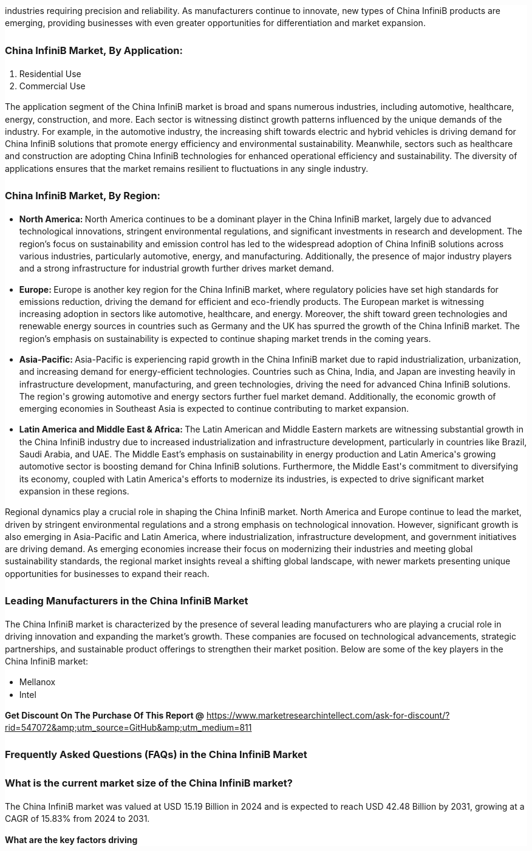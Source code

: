 industries requiring precision and reliability. As manufacturers continue to innovate, new types of China InfiniB products are emerging, providing businesses with even greater opportunities for differentiation and market expansion.</p><h3>China InfiniB Market,&nbsp;By Application:</h3><ol><li>Residential Use<li> Commercial Use</li></ol><p>The application segment of the China InfiniB market is broad and spans numerous industries, including automotive, healthcare, energy, construction, and more. Each sector is witnessing distinct growth patterns influenced by the unique demands of the industry. For example, in the automotive industry, the increasing shift towards electric and hybrid vehicles is driving demand for China InfiniB solutions that promote energy efficiency and environmental sustainability. Meanwhile, sectors such as healthcare and construction are adopting China InfiniB technologies for enhanced operational efficiency and sustainability. The diversity of applications ensures that the market remains resilient to fluctuations in any single industry.</p><h3>China InfiniB Market, By Region:</h3><ul><li><p><strong>North America:&nbsp;</strong>North America continues to be a dominant player in the China InfiniB market, largely due to advanced technological innovations, stringent environmental regulations, and significant investments in research and development. The region&rsquo;s focus on sustainability and emission control has led to the widespread adoption of China InfiniB solutions across various industries, particularly automotive, energy, and manufacturing. Additionally, the presence of major industry players and a strong infrastructure for industrial growth further drives market demand.</p></li><li><p><strong><strong>Europe:&nbsp;</strong></strong>Europe is another key region for the China InfiniB market, where regulatory policies have set high standards for emissions reduction, driving the demand for efficient and eco-friendly products. The European market is witnessing increasing adoption in sectors like automotive, healthcare, and energy. Moreover, the shift toward green technologies and renewable energy sources in countries such as Germany and the UK has spurred the growth of the China InfiniB market. The region&rsquo;s emphasis on sustainability is expected to continue shaping market trends in the coming years.</p></li><li><p><strong><strong>Asia-Pacific:&nbsp;</strong></strong>Asia-Pacific is experiencing rapid growth in the China InfiniB market due to rapid industrialization, urbanization, and increasing demand for energy-efficient technologies. Countries such as China, India, and Japan are investing heavily in infrastructure development, manufacturing, and green technologies, driving the need for advanced China InfiniB solutions. The region's growing automotive and energy sectors further fuel market demand. Additionally, the economic growth of emerging economies in Southeast Asia is expected to continue contributing to market expansion.</p></li><li><p><strong><strong>Latin America and Middle East &amp; Africa:&nbsp;</strong></strong>The Latin American and Middle Eastern markets are witnessing substantial growth in the China InfiniB industry due to increased industrialization and infrastructure development, particularly in countries like Brazil, Saudi Arabia, and UAE. The Middle East&rsquo;s emphasis on sustainability in energy production and Latin America's growing automotive sector is boosting demand for China InfiniB solutions. Furthermore, the Middle East's commitment to diversifying its economy, coupled with Latin America's efforts to modernize its industries, is expected to drive significant market expansion in these regions.</p></li></ul><p>Regional dynamics play a crucial role in shaping the China InfiniB market. North America and Europe continue to lead the market, driven by stringent environmental regulations and a strong emphasis on technological innovation. However, significant growth is also emerging in Asia-Pacific and Latin America, where industrialization, infrastructure development, and government initiatives are driving demand. As emerging economies increase their focus on modernizing their industries and meeting global sustainability standards, the regional market insights reveal a shifting global landscape, with newer markets presenting unique opportunities for businesses to expand their reach.</p><h3><strong>Leading Manufacturers in the China InfiniB Market</strong></h3><p>The China InfiniB market is characterized by the presence of several leading manufacturers who are playing a crucial role in driving innovation and expanding the market&rsquo;s growth. These companies are focused on technological advancements, strategic partnerships, and sustainable product offerings to strengthen their market position. Below are some of the key players in the China InfiniB market:</p></div><div class="article-main__content" data-test-id="publishing-text-block"><ul><li><span class="">Mellanox<li> Intel</span></li></ul></div><div class="article-main__content" data-test-id="publishing-text-block"><p><span class="font-[700]"><strong>Get Discount On The Purchase Of This Report @</strong> <a href="https://www.marketresearchintellect.com/ask-for-discount/?rid=547072&amp;utm_source=GitHub&amp;utm_medium=811" data-fr-linked="true">https://www.marketresearchintellect.com/ask-for-discount/?rid=547072&amp;utm_source=GitHub&amp;utm_medium=811</a></span></p></div><div class="article-main__content" data-test-id="publishing-text-block"><h3><strong>Frequently Asked Questions (FAQs) in the China InfiniB Market</strong></h3><h3><strong>What is the current market size of the China InfiniB market?</strong></h3><p>The China InfiniB market was valued at USD 15.19 Billion in 2024 and is expected to reach USD 42.48 Billion by 2031, growing at a CAGR of 15.83% from 2024 to 2031.</p><p><strong>What are the key factors driving